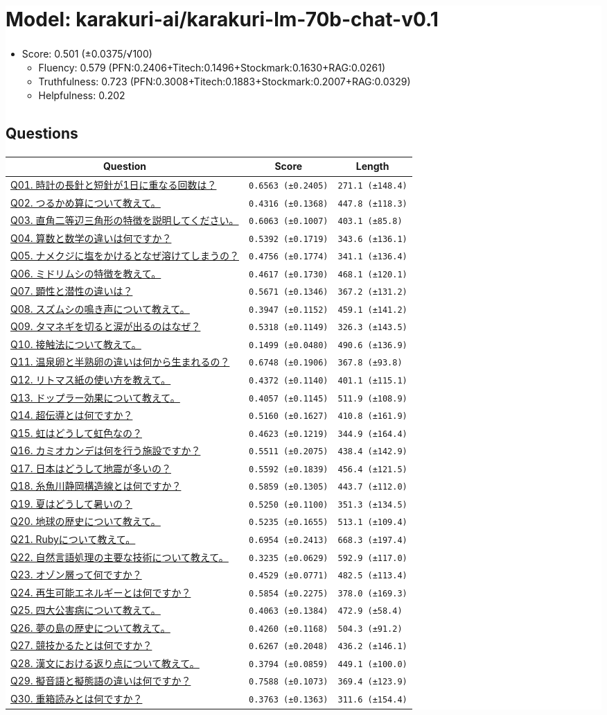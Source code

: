 # Model: karakuri-ai/karakuri-lm-70b-chat-v0.1



- Score: 0.501 (±0.0375/√100)
  - Fluency: 0.579 (PFN:0.2406+Titech:0.1496+Stockmark:0.1630+RAG:0.0261)
  - Truthfulness: 0.723 (PFN:0.3008+Titech:0.1883+Stockmark:0.2007+RAG:0.0329)
  - Helpfulness: 0.202
## Questions

| Question | Score | Length |
|----------|-------|--------|
| [Q01. 時計の長針と短針が1日に重なる回数は？](#Q01) | <code>0.6563 (±0.2405)</code> | <code>271.1 (±148.4)</code> |
| [Q02. つるかめ算について教えて。](#Q02) | <code>0.4316 (±0.1368)</code> | <code>447.8 (±118.3)</code> |
| [Q03. 直角二等辺三角形の特徴を説明してください。](#Q03) | <code>0.6063 (±0.1007)</code> | <code>403.1 (±85.8)</code> |
| [Q04. 算数と数学の違いは何ですか？](#Q04) | <code>0.5392 (±0.1719)</code> | <code>343.6 (±136.1)</code> |
| [Q05. ナメクジに塩をかけるとなぜ溶けてしまうの？](#Q05) | <code>0.4756 (±0.1774)</code> | <code>341.1 (±136.4)</code> |
| [Q06. ミドリムシの特徴を教えて。](#Q06) | <code>0.4617 (±0.1730)</code> | <code>468.1 (±120.1)</code> |
| [Q07. 顕性と潜性の違いは？](#Q07) | <code>0.5671 (±0.1346)</code> | <code>367.2 (±131.2)</code> |
| [Q08. スズムシの鳴き声について教えて。](#Q08) | <code>0.3947 (±0.1152)</code> | <code>459.1 (±141.2)</code> |
| [Q09. タマネギを切ると涙が出るのはなぜ？](#Q09) | <code>0.5318 (±0.1149)</code> | <code>326.3 (±143.5)</code> |
| [Q10. 接触法について教えて。](#Q10) | <code>0.1499 (±0.0480)</code> | <code>490.6 (±136.9)</code> |
| [Q11. 温泉卵と半熟卵の違いは何から生まれるの？](#Q11) | <code>0.6748 (±0.1906)</code> | <code>367.8 (±93.8)</code> |
| [Q12. リトマス紙の使い方を教えて。](#Q12) | <code>0.4372 (±0.1140)</code> | <code>401.1 (±115.1)</code> |
| [Q13. ドップラー効果について教えて。](#Q13) | <code>0.4057 (±0.1145)</code> | <code>511.9 (±108.9)</code> |
| [Q14. 超伝導とは何ですか？](#Q14) | <code>0.5160 (±0.1627)</code> | <code>410.8 (±161.9)</code> |
| [Q15. 虹はどうして虹色なの？](#Q15) | <code>0.4623 (±0.1219)</code> | <code>344.9 (±164.4)</code> |
| [Q16. カミオカンデは何を行う施設ですか？](#Q16) | <code>0.5511 (±0.2075)</code> | <code>438.4 (±142.9)</code> |
| [Q17. 日本はどうして地震が多いの？](#Q17) | <code>0.5592 (±0.1839)</code> | <code>456.4 (±121.5)</code> |
| [Q18. 糸魚川静岡構造線とは何ですか？](#Q18) | <code>0.5859 (±0.1305)</code> | <code>443.7 (±112.0)</code> |
| [Q19. 夏はどうして暑いの？](#Q19) | <code>0.5250 (±0.1100)</code> | <code>351.3 (±134.5)</code> |
| [Q20. 地球の歴史について教えて。](#Q20) | <code>0.5235 (±0.1655)</code> | <code>513.1 (±109.4)</code> |
| [Q21. Rubyについて教えて。](#Q21) | <code>0.6954 (±0.2413)</code> | <code>668.3 (±197.4)</code> |
| [Q22. 自然言語処理の主要な技術について教えて。](#Q22) | <code>0.3235 (±0.0629)</code> | <code>592.9 (±117.0)</code> |
| [Q23. オゾン層って何ですか？](#Q23) | <code>0.4529 (±0.0771)</code> | <code>482.5 (±113.4)</code> |
| [Q24. 再生可能エネルギーとは何ですか？](#Q24) | <code>0.5854 (±0.2275)</code> | <code>378.0 (±169.3)</code> |
| [Q25. 四大公害病について教えて。](#Q25) | <code>0.4063 (±0.1384)</code> | <code>472.9 (±58.4)</code> |
| [Q26. 夢の島の歴史について教えて。](#Q26) | <code>0.4260 (±0.1168)</code> | <code>504.3 (±91.2)</code> |
| [Q27. 競技かるたとは何ですか？](#Q27) | <code>0.6267 (±0.2048)</code> | <code>436.2 (±146.1)</code> |
| [Q28. 漢文における返り点について教えて。](#Q28) | <code>0.3794 (±0.0859)</code> | <code>449.1 (±100.0)</code> |
| [Q29. 擬音語と擬態語の違いは何ですか？](#Q29) | <code>0.7588 (±0.1073)</code> | <code>369.4 (±123.9)</code> |
| [Q30. 重箱読みとは何ですか？](#Q30) | <code>0.3763 (±0.1363)</code> | <code>311.6 (±154.4)</code> |